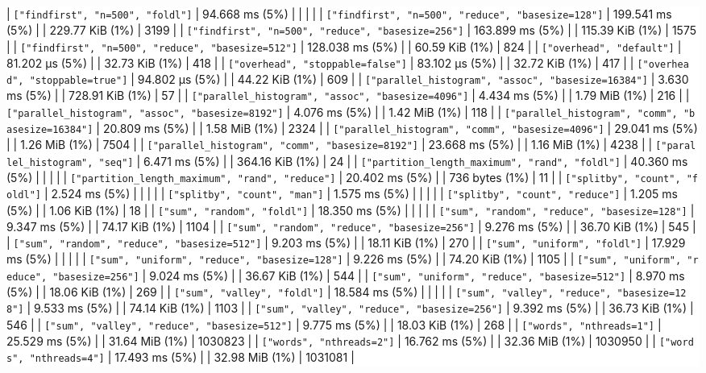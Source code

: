 | `["findfirst", "n=500", "foldl"]`                   |  94.668 ms (5%) |         |                  |             |
| `["findfirst", "n=500", "reduce", "basesize=128"]`  | 199.541 ms (5%) |         |  229.77 KiB (1%) |        3199 |
| `["findfirst", "n=500", "reduce", "basesize=256"]`  | 163.899 ms (5%) |         |  115.39 KiB (1%) |        1575 |
| `["findfirst", "n=500", "reduce", "basesize=512"]`  | 128.038 ms (5%) |         |   60.59 KiB (1%) |         824 |
| `["overhead", "default"]`                           |  81.202 μs (5%) |         |   32.73 KiB (1%) |         418 |
| `["overhead", "stoppable=false"]`                   |  83.102 μs (5%) |         |   32.72 KiB (1%) |         417 |
| `["overhead", "stoppable=true"]`                    |  94.802 μs (5%) |         |   44.22 KiB (1%) |         609 |
| `["parallel_histogram", "assoc", "basesize=16384"]` |   3.630 ms (5%) |         |  728.91 KiB (1%) |          57 |
| `["parallel_histogram", "assoc", "basesize=4096"]`  |   4.434 ms (5%) |         |    1.79 MiB (1%) |         216 |
| `["parallel_histogram", "assoc", "basesize=8192"]`  |   4.076 ms (5%) |         |    1.42 MiB (1%) |         118 |
| `["parallel_histogram", "comm", "basesize=16384"]`  |  20.809 ms (5%) |         |    1.58 MiB (1%) |        2324 |
| `["parallel_histogram", "comm", "basesize=4096"]`   |  29.041 ms (5%) |         |    1.26 MiB (1%) |        7504 |
| `["parallel_histogram", "comm", "basesize=8192"]`   |  23.668 ms (5%) |         |    1.16 MiB (1%) |        4238 |
| `["parallel_histogram", "seq"]`                     |   6.471 ms (5%) |         |  364.16 KiB (1%) |          24 |
| `["partition_length_maximum", "rand", "foldl"]`     |  40.360 ms (5%) |         |                  |             |
| `["partition_length_maximum", "rand", "reduce"]`    |  20.402 ms (5%) |         |   736 bytes (1%) |          11 |
| `["splitby", "count", "foldl"]`                     |   2.524 ms (5%) |         |                  |             |
| `["splitby", "count", "man"]`                       |   1.575 ms (5%) |         |                  |             |
| `["splitby", "count", "reduce"]`                    |   1.205 ms (5%) |         |    1.06 KiB (1%) |          18 |
| `["sum", "random", "foldl"]`                        |  18.350 ms (5%) |         |                  |             |
| `["sum", "random", "reduce", "basesize=128"]`       |   9.347 ms (5%) |         |   74.17 KiB (1%) |        1104 |
| `["sum", "random", "reduce", "basesize=256"]`       |   9.276 ms (5%) |         |   36.70 KiB (1%) |         545 |
| `["sum", "random", "reduce", "basesize=512"]`       |   9.203 ms (5%) |         |   18.11 KiB (1%) |         270 |
| `["sum", "uniform", "foldl"]`                       |  17.929 ms (5%) |         |                  |             |
| `["sum", "uniform", "reduce", "basesize=128"]`      |   9.226 ms (5%) |         |   74.20 KiB (1%) |        1105 |
| `["sum", "uniform", "reduce", "basesize=256"]`      |   9.024 ms (5%) |         |   36.67 KiB (1%) |         544 |
| `["sum", "uniform", "reduce", "basesize=512"]`      |   8.970 ms (5%) |         |   18.06 KiB (1%) |         269 |
| `["sum", "valley", "foldl"]`                        |  18.584 ms (5%) |         |                  |             |
| `["sum", "valley", "reduce", "basesize=128"]`       |   9.533 ms (5%) |         |   74.14 KiB (1%) |        1103 |
| `["sum", "valley", "reduce", "basesize=256"]`       |   9.392 ms (5%) |         |   36.73 KiB (1%) |         546 |
| `["sum", "valley", "reduce", "basesize=512"]`       |   9.775 ms (5%) |         |   18.03 KiB (1%) |         268 |
| `["words", "nthreads=1"]`                           |  25.529 ms (5%) |         |   31.64 MiB (1%) |     1030823 |
| `["words", "nthreads=2"]`                           |  16.762 ms (5%) |         |   32.36 MiB (1%) |     1030950 |
| `["words", "nthreads=4"]`                           |  17.493 ms (5%) |         |   32.98 MiB (1%) |     1031081 |
